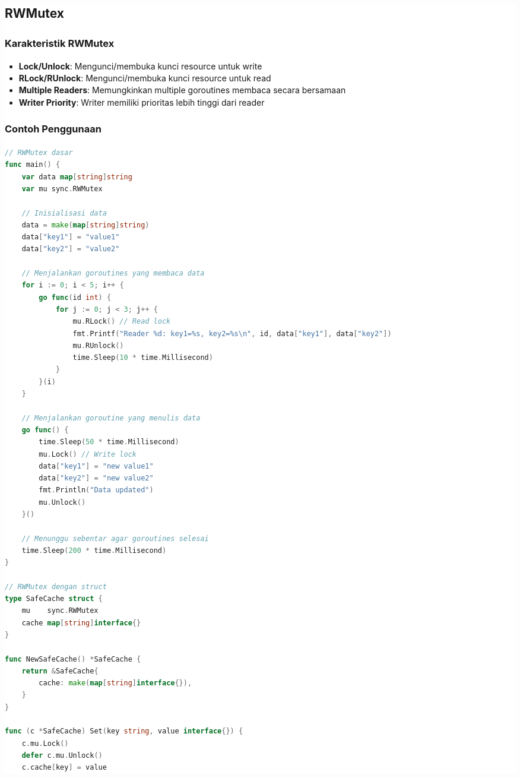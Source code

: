 ## RWMutex

### Karakteristik RWMutex
- **Lock/Unlock**: Mengunci/membuka kunci resource untuk write
- **RLock/RUnlock**: Mengunci/membuka kunci resource untuk read
- **Multiple Readers**: Memungkinkan multiple goroutines membaca secara bersamaan
- **Writer Priority**: Writer memiliki prioritas lebih tinggi dari reader

### Contoh Penggunaan
```go
// RWMutex dasar
func main() {
    var data map[string]string
    var mu sync.RWMutex
    
    // Inisialisasi data
    data = make(map[string]string)
    data["key1"] = "value1"
    data["key2"] = "value2"
    
    // Menjalankan goroutines yang membaca data
    for i := 0; i < 5; i++ {
        go func(id int) {
            for j := 0; j < 3; j++ {
                mu.RLock() // Read lock
                fmt.Printf("Reader %d: key1=%s, key2=%s\n", id, data["key1"], data["key2"])
                mu.RUnlock()
                time.Sleep(10 * time.Millisecond)
            }
        }(i)
    }
    
    // Menjalankan goroutine yang menulis data
    go func() {
        time.Sleep(50 * time.Millisecond)
        mu.Lock() // Write lock
        data["key1"] = "new value1"
        data["key2"] = "new value2"
        fmt.Println("Data updated")
        mu.Unlock()
    }()
    
    // Menunggu sebentar agar goroutines selesai
    time.Sleep(200 * time.Millisecond)
}

// RWMutex dengan struct
type SafeCache struct {
    mu    sync.RWMutex
    cache map[string]interface{}
}

func NewSafeCache() *SafeCache {
    return &SafeCache{
        cache: make(map[string]interface{}),
    }
}

func (c *SafeCache) Set(key string, value interface{}) {
    c.mu.Lock()
    defer c.mu.Unlock()
    c.cache[key] = value
```